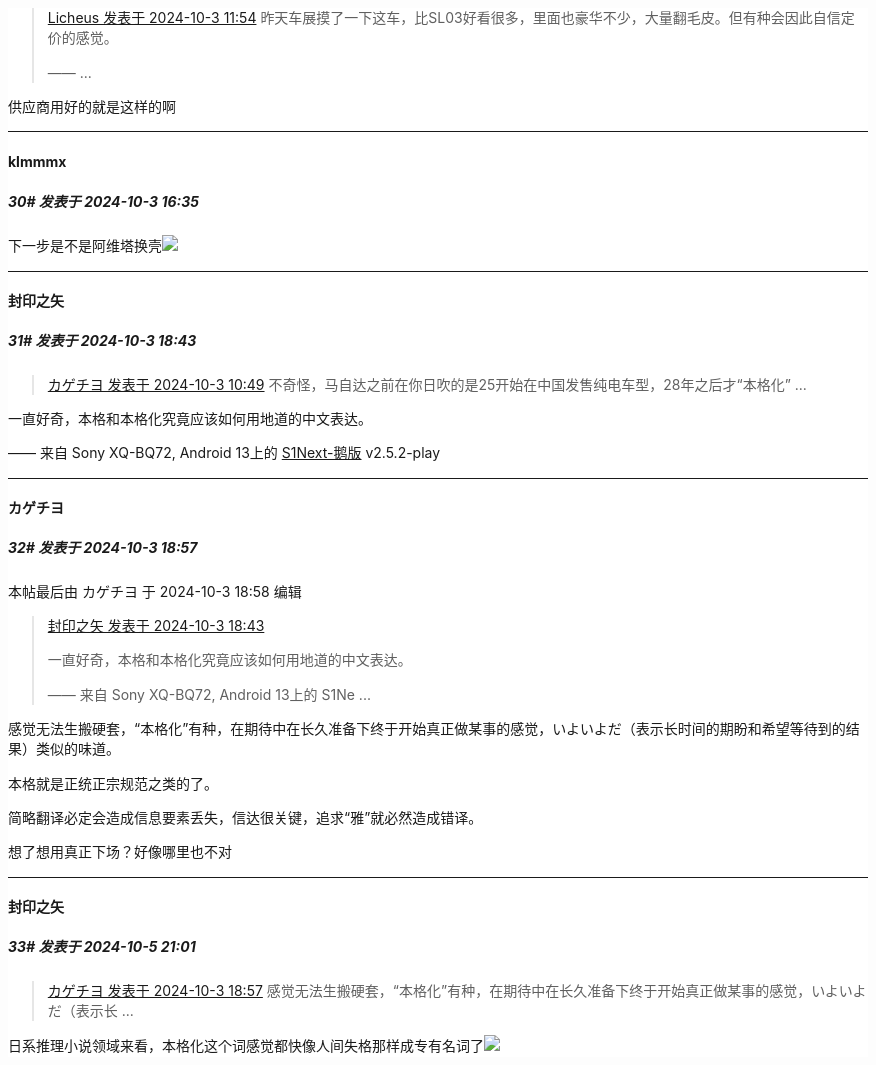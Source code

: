 <blockquote><a href="httphttps://bbs.saraba1st.com/2b/forum.php?mod=redirect&amp;goto=findpost&amp;pid=66366392&amp;ptid=2201850" target="_blank">Licheus 发表于 2024-10-3 11:54</a>
昨天车展摸了一下这车，比SL03好看很多，里面也豪华不少，大量翻毛皮。但有种会因此自信定价的感觉。

—— ...</blockquote>
供应商用好的就是这样的啊

*****

####  klmmmx  
##### 30#       发表于 2024-10-3 16:35

下一步是不是阿维塔换壳<img src="https://static.saraba1st.com/image/smiley/face2017/034.png" referrerpolicy="no-referrer">

*****

####  封印之矢  
##### 31#       发表于 2024-10-3 18:43

<blockquote><a href="httphttps://bbs.saraba1st.com/2b/forum.php?mod=redirect&amp;goto=findpost&amp;pid=66365990&amp;ptid=2201850" target="_blank">カゲチヨ 发表于 2024-10-3 10:49</a>
不奇怪，马自达之前在你日吹的是25开始在中国发售纯电车型，28年之后才“本格化” ...</blockquote>

一直好奇，本格和本格化究竟应该如何用地道的中文表达。

—— 来自 Sony XQ-BQ72, Android 13上的 [S1Next-鹅版](https://github.com/ykrank/S1-Next/releases) v2.5.2-play

*****

####  カゲチヨ  
##### 32#       发表于 2024-10-3 18:57

 本帖最后由 カゲチヨ 于 2024-10-3 18:58 编辑 
<blockquote><a href="httphttps://bbs.saraba1st.com/2b/forum.php?mod=redirect&amp;goto=findpost&amp;pid=66368434&amp;ptid=2201850" target="_blank">封印之矢 发表于 2024-10-3 18:43</a>

一直好奇，本格和本格化究竟应该如何用地道的中文表达。

—— 来自 Sony XQ-BQ72, Android 13上的 S1Ne ...</blockquote>
感觉无法生搬硬套，“本格化”有种，在期待中在长久准备下终于开始真正做某事的感觉，いよいよだ（表示长时间的期盼和希望等待到的结果）类似的味道。

本格就是正统正宗规范之类的了。

简略翻译必定会造成信息要素丢失，信达很关键，追求“雅”就必然造成错译。

想了想用真正下场？好像哪里也不对

*****

####  封印之矢  
##### 33#       发表于 2024-10-5 21:01

<blockquote><a href="httphttps://bbs.saraba1st.com/2b/forum.php?mod=redirect&amp;goto=findpost&amp;pid=66368493&amp;ptid=2201850" target="_blank">カゲチヨ 发表于 2024-10-3 18:57</a>
感觉无法生搬硬套，“本格化”有种，在期待中在长久准备下终于开始真正做某事的感觉，いよいよだ（表示长 ...</blockquote>
日系推理小说领域来看，本格化这个词感觉都快像人间失格那样成专有名词了<img src="https://static.saraba1st.com/image/smiley/face2017/002.png" referrerpolicy="no-referrer">
